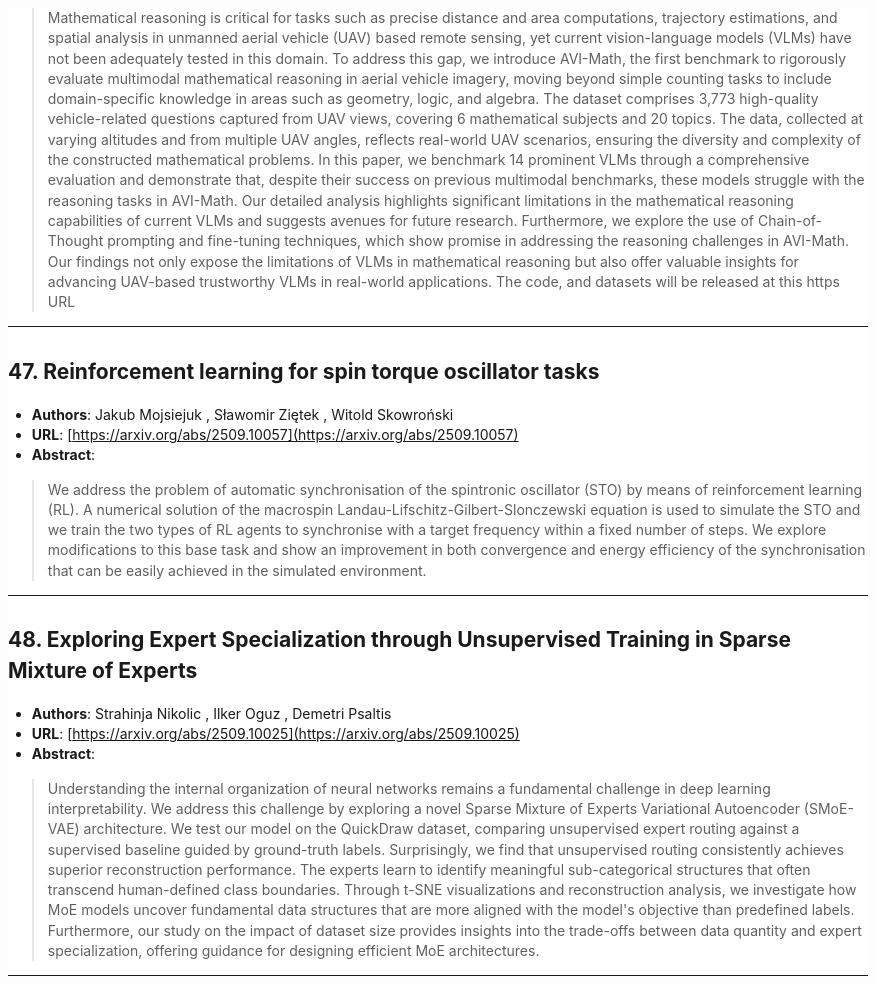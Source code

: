 > Mathematical reasoning is critical for tasks such as precise distance and area computations, trajectory estimations, and spatial analysis in unmanned aerial vehicle (UAV) based remote sensing, yet current vision-language models (VLMs) have not been adequately tested in this domain. To address this gap, we introduce AVI-Math, the first benchmark to rigorously evaluate multimodal mathematical reasoning in aerial vehicle imagery, moving beyond simple counting tasks to include domain-specific knowledge in areas such as geometry, logic, and algebra. The dataset comprises 3,773 high-quality vehicle-related questions captured from UAV views, covering 6 mathematical subjects and 20 topics. The data, collected at varying altitudes and from multiple UAV angles, reflects real-world UAV scenarios, ensuring the diversity and complexity of the constructed mathematical problems. In this paper, we benchmark 14 prominent VLMs through a comprehensive evaluation and demonstrate that, despite their success on previous multimodal benchmarks, these models struggle with the reasoning tasks in AVI-Math. Our detailed analysis highlights significant limitations in the mathematical reasoning capabilities of current VLMs and suggests avenues for future research. Furthermore, we explore the use of Chain-of-Thought prompting and fine-tuning techniques, which show promise in addressing the reasoning challenges in AVI-Math. Our findings not only expose the limitations of VLMs in mathematical reasoning but also offer valuable insights for advancing UAV-based trustworthy VLMs in real-world applications. The code, and datasets will be released at this https URL

---

## 47. Reinforcement learning for spin torque oscillator tasks
- **Authors**: Jakub Mojsiejuk , Sławomir Ziętek , Witold Skowroński
- **URL**: [https://arxiv.org/abs/2509.10057](https://arxiv.org/abs/2509.10057)
- **Abstract**:
> We address the problem of automatic synchronisation of the spintronic oscillator (STO) by means of reinforcement learning (RL). A numerical solution of the macrospin Landau-Lifschitz-Gilbert-Slonczewski equation is used to simulate the STO and we train the two types of RL agents to synchronise with a target frequency within a fixed number of steps. We explore modifications to this base task and show an improvement in both convergence and energy efficiency of the synchronisation that can be easily achieved in the simulated environment.

---

## 48. Exploring Expert Specialization through Unsupervised Training in Sparse Mixture of Experts
- **Authors**: Strahinja Nikolic , Ilker Oguz , Demetri Psaltis
- **URL**: [https://arxiv.org/abs/2509.10025](https://arxiv.org/abs/2509.10025)
- **Abstract**:
> Understanding the internal organization of neural networks remains a fundamental challenge in deep learning interpretability. We address this challenge by exploring a novel Sparse Mixture of Experts Variational Autoencoder (SMoE-VAE) architecture. We test our model on the QuickDraw dataset, comparing unsupervised expert routing against a supervised baseline guided by ground-truth labels. Surprisingly, we find that unsupervised routing consistently achieves superior reconstruction performance. The experts learn to identify meaningful sub-categorical structures that often transcend human-defined class boundaries. Through t-SNE visualizations and reconstruction analysis, we investigate how MoE models uncover fundamental data structures that are more aligned with the model's objective than predefined labels. Furthermore, our study on the impact of dataset size provides insights into the trade-offs between data quantity and expert specialization, offering guidance for designing efficient MoE architectures.

---